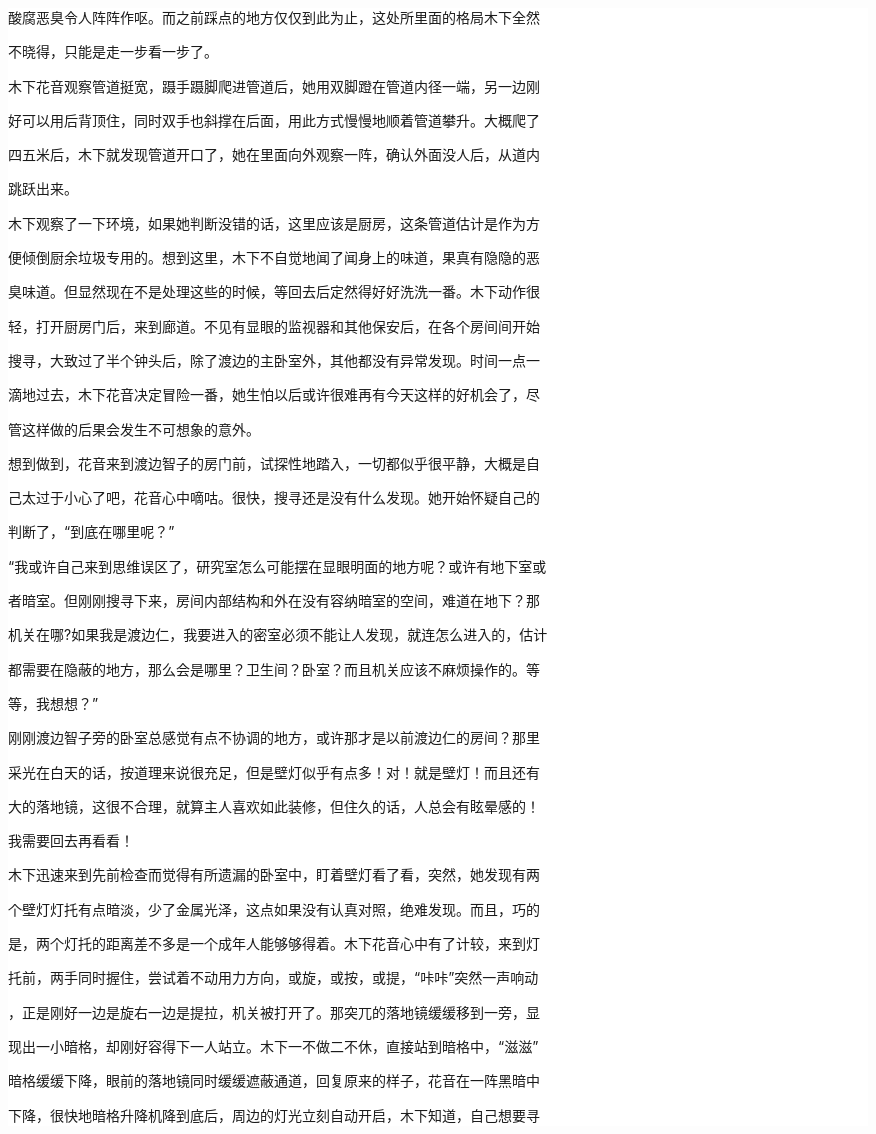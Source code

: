 酸腐恶臭令人阵阵作呕。而之前踩点的地方仅仅到此为止，这处所里面的格局木下全然

不晓得，只能是走一步看一步了。

木下花音观察管道挺宽，蹑手蹑脚爬进管道后，她用双脚蹬在管道内径一端，另一边刚

好可以用后背顶住，同时双手也斜撑在后面，用此方式慢慢地顺着管道攀升。大概爬了

四五米后，木下就发现管道开口了，她在里面向外观察一阵，确认外面没人后，从道内

跳跃出来。

木下观察了一下环境，如果她判断没错的话，这里应该是厨房，这条管道估计是作为方

便倾倒厨余垃圾专用的。想到这里，木下不自觉地闻了闻身上的味道，果真有隐隐的恶

臭味道。但显然现在不是处理这些的时候，等回去后定然得好好洗洗一番。木下动作很

轻，打开厨房门后，来到廊道。不见有显眼的监视器和其他保安后，在各个房间间开始

搜寻，大致过了半个钟头后，除了渡边的主卧室外，其他都没有异常发现。时间一点一

滴地过去，木下花音决定冒险一番，她生怕以后或许很难再有今天这样的好机会了，尽

管这样做的后果会发生不可想象的意外。

想到做到，花音来到渡边智子的房门前，试探性地踏入，一切都似乎很平静，大概是自

己太过于小心了吧，花音心中嘀咕。很快，搜寻还是没有什么发现。她开始怀疑自己的

判断了，“到底在哪里呢？”

“我或许自己来到思维误区了，研究室怎么可能摆在显眼明面的地方呢？或许有地下室或

者暗室。但刚刚搜寻下来，房间内部结构和外在没有容纳暗室的空间，难道在地下？那

机关在哪?如果我是渡边仁，我要进入的密室必须不能让人发现，就连怎么进入的，估计

都需要在隐蔽的地方，那么会是哪里？卫生间？卧室？而且机关应该不麻烦操作的。等

等，我想想？”

刚刚渡边智子旁的卧室总感觉有点不协调的地方，或许那才是以前渡边仁的房间？那里

采光在白天的话，按道理来说很充足，但是壁灯似乎有点多！对！就是壁灯！而且还有

大的落地镜，这很不合理，就算主人喜欢如此装修，但住久的话，人总会有眩晕感的！

我需要回去再看看！

木下迅速来到先前检查而觉得有所遗漏的卧室中，盯着壁灯看了看，突然，她发现有两

个壁灯灯托有点暗淡，少了金属光泽，这点如果没有认真对照，绝难发现。而且，巧的

是，两个灯托的距离差不多是一个成年人能够够得着。木下花音心中有了计较，来到灯

托前，两手同时握住，尝试着不动用力方向，或旋，或按，或提，“咔咔”突然一声响动

，正是刚好一边是旋右一边是提拉，机关被打开了。那突兀的落地镜缓缓移到一旁，显

现出一小暗格，却刚好容得下一人站立。木下一不做二不休，直接站到暗格中，“滋滋”

暗格缓缓下降，眼前的落地镜同时缓缓遮蔽通道，回复原来的样子，花音在一阵黑暗中

下降，很快地暗格升降机降到底后，周边的灯光立刻自动开启，木下知道，自己想要寻
